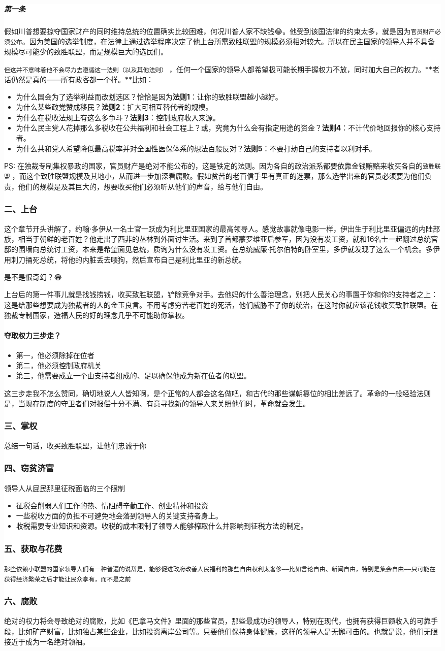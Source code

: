 ##### 第一条

假如川普想要掠夺国家财产的同时维持总统的位置确实比较困难，何况川普人家不缺钱😂。他受到该国法律的约束太多，就是因为`官员财产必须公布`。因为美国的选举制度，在法律上通过选举程序决定了他上台所需致胜联盟的规模必须相对较大。所以在民主国家的领导人并不具备规模尽可能少的致胜联盟，而是规模巨大的选民们。

`但这并不意味着他不会尽力去遵循这一法则（以及其他法则）` ，任何一个国家的领导人都希望极可能长期手握权力不放，同时加大自己的权力。**老话仍然是真的——所有政客都一个样。**比如：

- 为什么国会为了选举利益而改划选区？恰恰是因为**法则1**：让你的致胜联盟越小越好。
- 为什么某些政党赞成移民？**法则2**：扩大可相互替代者的规模。
- 为什么在税收法规上有这么多争斗？**法则3**：控制政府收入来源。
- 为什么民主党人花掉那么多税收在公共福利和社会工程上？或，究竟为什么会有指定用途的资金？**法则4**：不计代价地回报你的核心支持者。
- 为什么共和党人希望降低最高税率并对全国性医保体系的想法百般反对？**法则5**：不要打劫自己的支持者以利对手。

PS: 在独裁专制集权暴政的国家，官员财产是绝对不能公布的，这是铁定的法则。因为各自的政治派系都要依靠金钱贿赂来收买各自的`致胜联盟` ，而这个致胜联盟规模及其地小，从而进一步加深看腐败。假如贫苦的老百信手里有真正的选票，那么选举出来的官员必须要为他们负责，他们的规模是及其巨大的，想要收买他们必须听从他们的声音，给与他们自由。

### 二、上台

这个章节开头讲解了，约翰·多伊从一名士官一跃成为利比里亚国家的最高领导人。感觉故事就像电影一样，伊出生于利比里亚偏远的内陆部族，相当于朝鲜的老百姓？他走出了西非的丛林到外面讨生活。来到了首都蒙罗维亚后参军，因为没有发工资，就和16名士一起翻过总统官邸的围墙向总统讨工资，本来是希望面见总统，质询为什么没有发工资。在总统威廉·托尔伯特的卧室里，多伊就发现了这么一个机会。多伊用刺刀捅死总统，将他的内脏丢去喂狗，然后宣布自己是利比里亚的新总统。

是不是很奇幻？😂

上台后的第一件事儿就是找钱捞钱，收买致胜联盟，铲除竞争对手。去他妈的什么善治理念，别把人民关心的事置于你和你的支持者之上：这是给那些想要成为独裁者的人的金玉良言。不用考虑穷苦老百姓的死活，他们威胁不了你的统治，在这时你就应该花钱收买致胜联盟。在独裁专制国家，造福人民的好的理念几乎不可能助你掌权。

#### 夺取权力三步走？

- 第一，他必须除掉在位者
- 第二，他必须控制政府机关
- 第三，他需要成立一个由支持者组成的、足以确保他成为新在位者的联盟。

这三步走我不怎么赞同，确切地说人人皆知啊，是个正常的人都会这名做吧，和古代的那些谋朝篡位的相比差远了。革命的一般经验法则是，当现存制度的守卫者们对报偿十分不满、有意寻找新的领导人来关照他们时，革命就会发生。

### 三、掌权

总结一句话，收买致胜联盟，让他们忠诚于你

### 四、窃贫济富

领导人从屁民那里征税面临的三个限制

- 征税会削弱人们工作的热、情阻碍辛勤工作、创业精神和投资
- 一些税收方面的负担不可避免地会落到领导人的关键支持者身上。
- 收税需要专业知识和资源。收税的成本限制了领导人能够榨取什么并影响到征税方法的制定。

### 五、获取与花费

`那些依赖小联盟的国家领导人们有一种普遍的说辞是，能够促进政府改善人民福利的那些自由权利太奢侈——比如言论自由、新闻自由，特别是集会自由——只可能在获得经济繁荣之后才能让民众享有，而不是之前`

### 六、腐败

绝对的权力将会导致绝对的腐败，比如《巴拿马文件》里面的那些官员，那些最成功的领导人，特别在现代，也拥有获得巨额收入的可靠手段，比如矿产财富，比如独占某些企业，比如投资离岸公司等。只要他们保持身体健康，这样的领导人是无懈可击的。也就是说，他们无限接近于成为一名绝对领袖。
